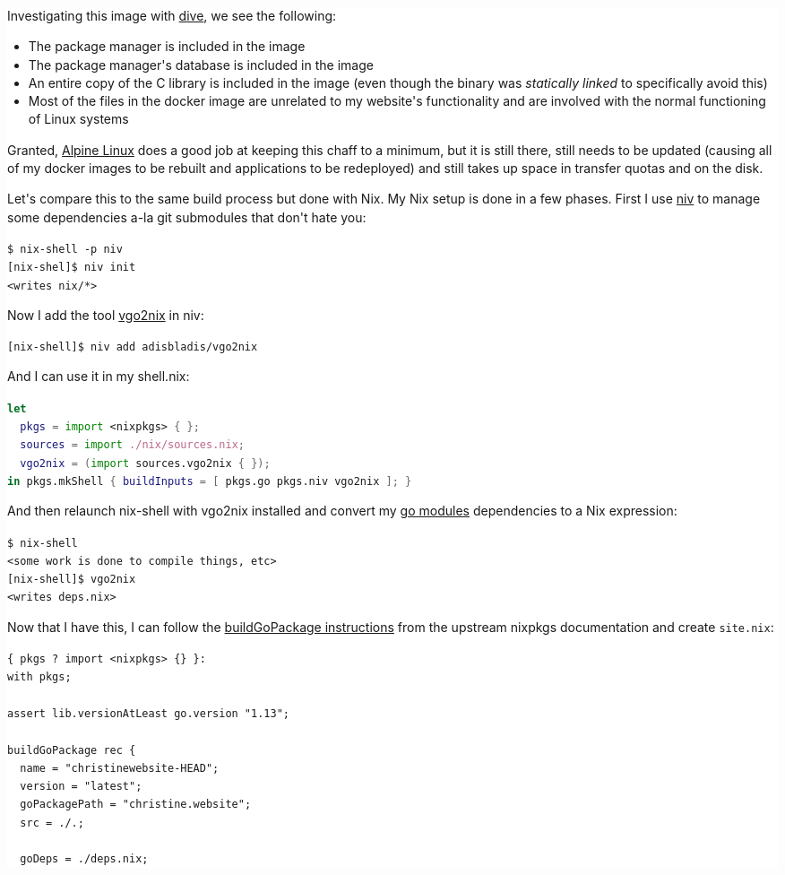 Investigating this image with [dive][dive], we see the following:

[dive]: https://github.com/wagoodman/dive

- The package manager is included in the image
- The package manager's database is included in the image
- An entire copy of the C library is included in the image (even though the
  binary was _statically linked_ to specifically avoid this)
- Most of the files in the docker image are unrelated to my website's
  functionality and are involved with the normal functioning of Linux systems
  
Granted, [Alpine Linux][alpine] does a good job at keeping this chaff to a
minimum, but it is still there, still needs to be updated (causing all of my
docker images to be rebuilt and applications to be redeployed) and still takes
up space in transfer quotas and on the disk.

[alpine]: https://alpinelinux.org

Let's compare this to the same build process but done with Nix. My Nix setup is
done in a few phases. First I use [niv][niv] to manage some dependencies a-la
git submodules that don't hate you:

[niv]: https://github.com/nmattia/niv

```
$ nix-shell -p niv
[nix-shel]$ niv init
<writes nix/*>
```

Now I add the tool [vgo2nix][vgo2nix] in niv:

[vgo2nix]: https://github.com/adisbladis/vgo2nix

```
[nix-shell]$ niv add adisbladis/vgo2nix
```

And I can use it in my shell.nix:

```nix
let
  pkgs = import <nixpkgs> { };
  sources = import ./nix/sources.nix;
  vgo2nix = (import sources.vgo2nix { });
in pkgs.mkShell { buildInputs = [ pkgs.go pkgs.niv vgo2nix ]; }
```

And then relaunch nix-shell with vgo2nix installed and convert my [go modules][gomod]
dependencies to a Nix expression:

[gomod]: https://github.com/golang/go/wiki/Modules

```
$ nix-shell
<some work is done to compile things, etc>
[nix-shell]$ vgo2nix
<writes deps.nix>
```

Now that I have this, I can follow the [buildGoPackage
instructions][buildgopackage] from the upstream nixpkgs documentation and create
`site.nix`:

[buildgopackage]: https://nixos.org/nixpkgs/manual/#ssec-go-legacy

```
{ pkgs ? import <nixpkgs> {} }:
with pkgs;

assert lib.versionAtLeast go.version "1.13";

buildGoPackage rec {
  name = "christinewebsite-HEAD";
  version = "latest";
  goPackagePath = "christine.website";
  src = ./.;

  goDeps = ./deps.nix;
```

[nixpost]: https://christine.website/blog/thoughts-on-nix-2020-01-28
[godockerfile]: https://github.com/Xe/dockerfiles/blob/master/lang/go/Dockerfile
[staticbin]: https://oddcode.daveamit.com/2018/08/16/statically-compile-golang-binary/
[gonet]: https://godoc.org/net
[gonethttp]: https://godoc.org/net/http
[gotime]: https://godoc.org/time
[elm]: https://elm-lang.org
[elm2nix]: https://github.com/cachix/elm2nix
[gcss]: https://github.com/Xe/gruvbox-css
[cachix]: https://cachix.org
